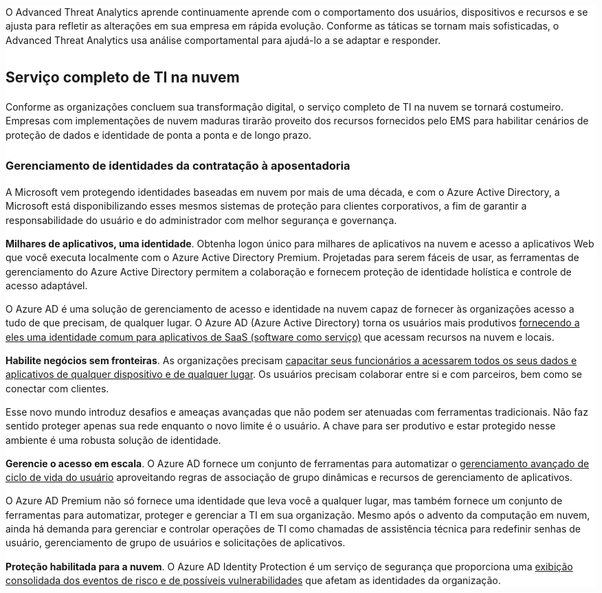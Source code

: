 O Advanced Threat Analytics aprende continuamente aprende com o comportamento dos usuários, dispositivos e recursos e se ajusta para refletir as alterações em sua empresa em rápida evolução. Conforme as táticas se tornam mais sofisticadas, o Advanced Threat Analytics usa análise comportamental para ajudá-lo a se adaptar e responder.

## <a name="full-service-it-from-the-cloud"></a>Serviço completo de TI na nuvem
Conforme as organizações concluem sua transformação digital, o serviço completo de TI na nuvem se tornará costumeiro. Empresas com implementações de nuvem maduras tirarão proveito dos recursos fornecidos pelo EMS para habilitar cenários de proteção de dados e identidade de ponta a ponta e de longo prazo.

### <a name="identity-management-from-hire-to-retire"></a>Gerenciamento de identidades da contratação à aposentadoria
A Microsoft vem protegendo identidades baseadas em nuvem por mais de uma década, e com o Azure Active Directory, a Microsoft está disponibilizando esses mesmos sistemas de proteção para clientes corporativos, a fim de garantir a responsabilidade do usuário e do administrador com melhor segurança e governança.

**Milhares de aplicativos, uma identidade**. Obtenha logon único para milhares de aplicativos na nuvem e acesso a aplicativos Web que você executa localmente com o Azure Active Directory Premium. Projetadas para serem fáceis de usar, as ferramentas de gerenciamento do Azure Active Directory permitem a colaboração e fornecem proteção de identidade holística e controle de acesso adaptável.

O Azure AD é uma solução de gerenciamento de acesso e identidade na nuvem capaz de fornecer às organizações acesso a tudo de que precisam, de qualquer lugar. O Azure AD (Azure Active Directory) torna os usuários mais produtivos [fornecendo a eles uma identidade comum para aplicativos de SaaS (software como serviço)](https://docs.microsoft.com/enterprise-mobility-security/solutions/thousands-apps-one-identity) que acessam recursos na nuvem e locais.

**Habilite negócios sem fronteiras**. As organizações precisam [capacitar seus funcionários a acessarem todos os seus dados e aplicativos de qualquer dispositivo e de qualquer lugar](https://docs.microsoft.com/enterprise-mobility-security/solutions/enable-business-without-borders). Os usuários precisam colaborar entre si e com parceiros, bem como se conectar com clientes.

Esse novo mundo introduz desafios e ameaças avançadas que não podem ser atenuadas com ferramentas tradicionais. Não faz sentido proteger apenas sua rede enquanto o novo limite é o usuário. A chave para ser produtivo e estar protegido nesse ambiente é uma robusta solução de identidade.

**Gerencie o acesso em escala**. O Azure AD fornece um conjunto de ferramentas para automatizar o [gerenciamento avançado de ciclo de vida do usuário](https://docs.microsoft.com/enterprise-mobility-security/solutions/manage-access-at-scale) aproveitando regras de associação de grupo dinâmicas e recursos de gerenciamento de aplicativos.

O Azure AD Premium não só fornece uma identidade que leva você a qualquer lugar, mas também fornece um conjunto de ferramentas para automatizar, proteger e gerenciar a TI em sua organização. Mesmo após o advento da computação em nuvem, ainda há demanda para gerenciar e controlar operações de TI como chamadas de assistência técnica para redefinir senhas de usuário, gerenciamento de grupo de usuários e solicitações de aplicativos.

**Proteção habilitada para a nuvem**. O Azure AD Identity Protection é um serviço de segurança que proporciona uma [exibição consolidada dos eventos de risco e de possíveis vulnerabilidades](https://docs.microsoft.com/enterprise-mobility-security/solutions/cloud-powered-protection) que afetam as identidades da organização.
